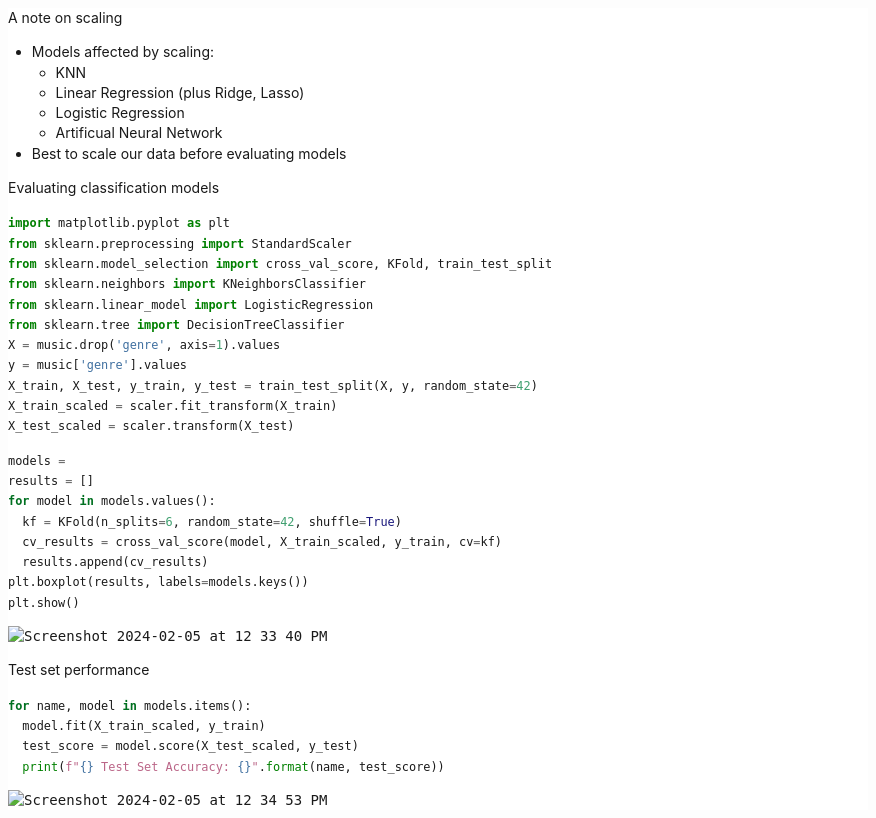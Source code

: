 A note on scaling

- Models affected by scaling:
  - KNN
  - Linear Regression (plus Ridge, Lasso)
  - Logistic Regression
  - Artificual Neural Network
- Best to scale our data before evaluating models

Evaluating classification models
```python
import matplotlib.pyplot as plt
from sklearn.preprocessing import StandardScaler
from sklearn.model_selection import cross_val_score, KFold, train_test_split
from sklearn.neighbors import KNeighborsClassifier
from sklearn.linear_model import LogisticRegression
from sklearn.tree import DecisionTreeClassifier
X = music.drop('genre', axis=1).values
y = music['genre'].values
X_train, X_test, y_train, y_test = train_test_split(X, y, random_state=42)
X_train_scaled = scaler.fit_transform(X_train)
X_test_scaled = scaler.transform(X_test)
```
```python
models =
results = []
for model in models.values():
  kf = KFold(n_splits=6, random_state=42, shuffle=True)
  cv_results = cross_val_score(model, X_train_scaled, y_train, cv=kf)
  results.append(cv_results)
plt.boxplot(results, labels=models.keys())
plt.show()
```
<kbd><img width="489" alt="Screenshot 2024-02-05 at 12 33 40 PM" src="https://github.com/mattamx/DataScience_quick_guides/assets/107958646/2d4c1c6e-5b8f-47a9-83af-3423367e60ab">
</kbd>

Test set performance
```python
for name, model in models.items():
  model.fit(X_train_scaled, y_train)
  test_score = model.score(X_test_scaled, y_test)
  print(f"{} Test Set Accuracy: {}".format(name, test_score))
```
<kbd><img width="417" alt="Screenshot 2024-02-05 at 12 34 53 PM" src="https://github.com/mattamx/DataScience_quick_guides/assets/107958646/c7683fa6-bd5f-4d32-949a-8b993188c720">
</kbd>
